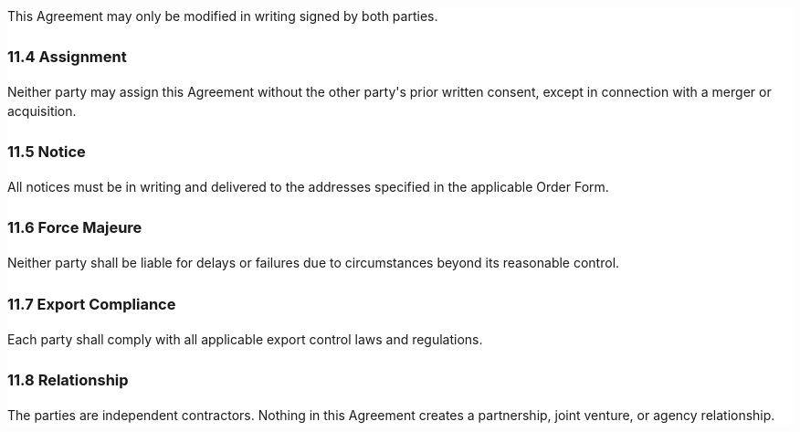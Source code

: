 This Agreement may only be modified in writing signed by both parties.

### 11.4 Assignment

Neither party may assign this Agreement without the other party's prior written consent, except in connection with a merger or acquisition.

### 11.5 Notice

All notices must be in writing and delivered to the addresses specified in the applicable Order Form.

### 11.6 Force Majeure

Neither party shall be liable for delays or failures due to circumstances beyond its reasonable control.

### 11.7 Export Compliance

Each party shall comply with all applicable export control laws and regulations.

### 11.8 Relationship

The parties are independent contractors. Nothing in this Agreement creates a partnership, joint venture, or agency relationship.
